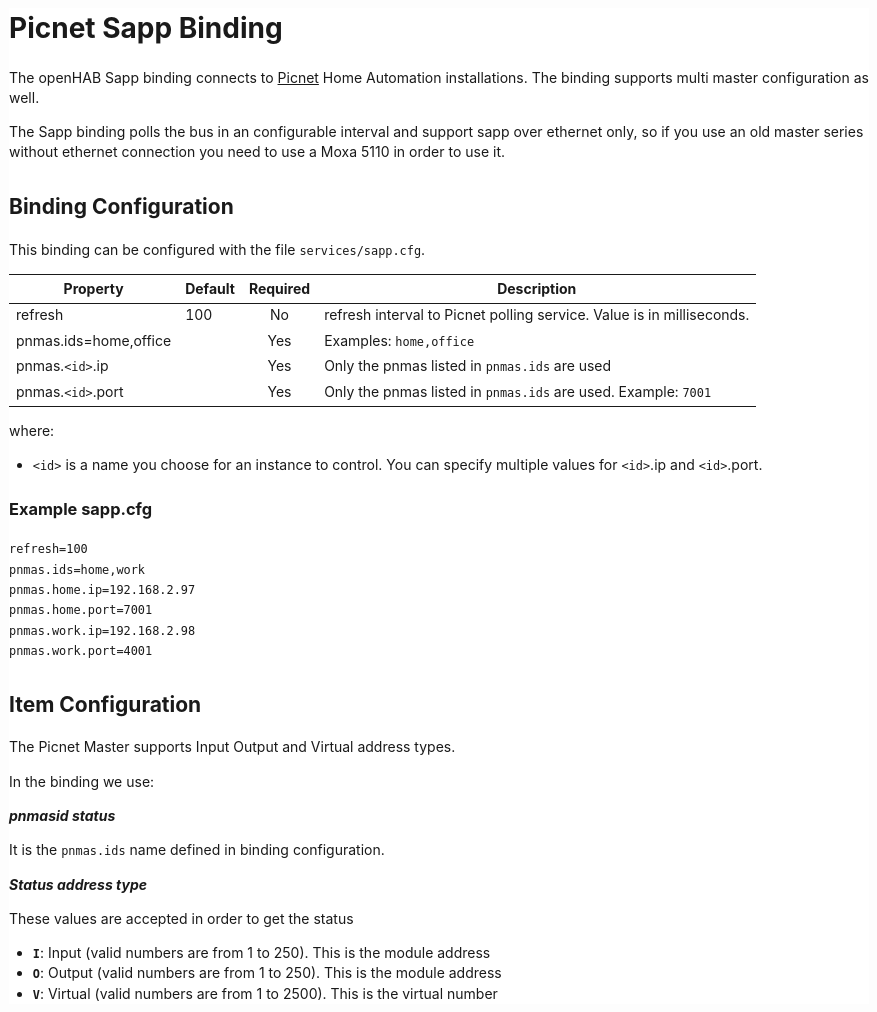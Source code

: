 # Picnet Sapp Binding

The openHAB Sapp binding connects to [Picnet](http://www.sinthesi.com) Home Automation installations. The binding supports multi master configuration as well.

The Sapp binding polls the bus in an configurable interval and support sapp over ethernet only,  so if you use an old master series without ethernet connection you need to use a Moxa 5110 in order to use it.

## Binding Configuration

This binding can be configured with the file `services/sapp.cfg`.

| Property | Default | Required | Description |
|----------|---------|:--------:|-------------|
| refresh  | 100     |    No    | refresh interval to Picnet polling service. Value is in milliseconds. |
| pnmas.ids=home,office | | Yes | Examples: `home,office` |
| pnmas.`<id>`.ip |  |    Yes   | Only the pnmas listed in `pnmas.ids` are used |
| pnmas.`<id>`.port | |   Yes   | Only the pnmas listed in `pnmas.ids` are used. Example: `7001` |

where:

* `<id>` is a name you choose for an instance to control. You can specify multiple values for `<id>`.ip and `<id>`.port.


### Example sapp.cfg

```
refresh=100
pnmas.ids=home,work
pnmas.home.ip=192.168.2.97
pnmas.home.port=7001
pnmas.work.ip=192.168.2.98
pnmas.work.port=4001
```

## Item Configuration

The Picnet Master supports Input Output and Virtual address types.

In the binding we use:

***pnmasid status***

It is the `pnmas.ids` name defined in binding configuration.

***Status address type***

These values are accepted in order to get the status

* **`I`**: Input (valid numbers are from 1 to 250). This is the module address
* **`O`**: Output (valid numbers are from 1 to 250). This is the module address
* **`V`**: Virtual (valid numbers are from 1 to 2500). This is the virtual number
